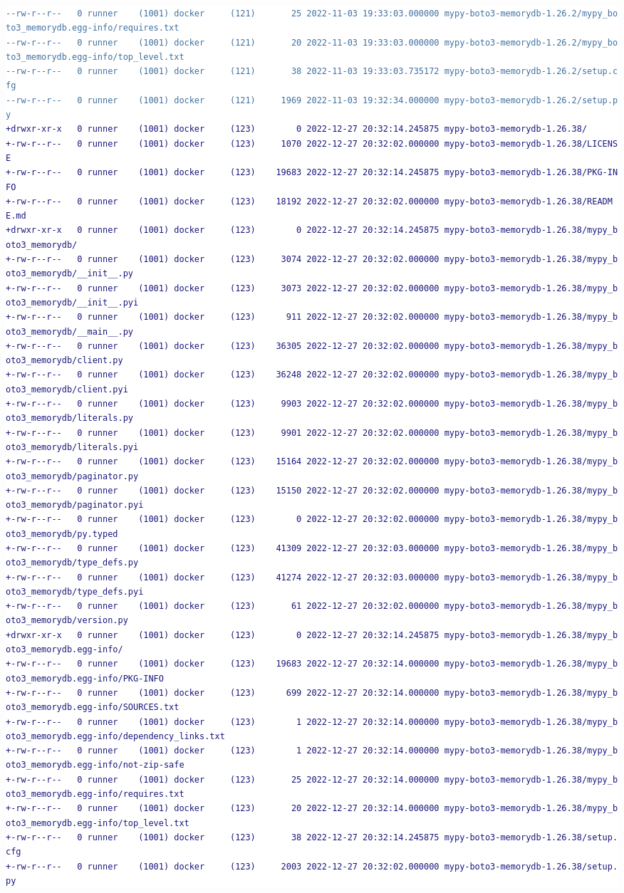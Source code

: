 ```diff
--rw-r--r--   0 runner    (1001) docker     (121)       25 2022-11-03 19:33:03.000000 mypy-boto3-memorydb-1.26.2/mypy_boto3_memorydb.egg-info/requires.txt
--rw-r--r--   0 runner    (1001) docker     (121)       20 2022-11-03 19:33:03.000000 mypy-boto3-memorydb-1.26.2/mypy_boto3_memorydb.egg-info/top_level.txt
--rw-r--r--   0 runner    (1001) docker     (121)       38 2022-11-03 19:33:03.735172 mypy-boto3-memorydb-1.26.2/setup.cfg
--rw-r--r--   0 runner    (1001) docker     (121)     1969 2022-11-03 19:32:34.000000 mypy-boto3-memorydb-1.26.2/setup.py
+drwxr-xr-x   0 runner    (1001) docker     (123)        0 2022-12-27 20:32:14.245875 mypy-boto3-memorydb-1.26.38/
+-rw-r--r--   0 runner    (1001) docker     (123)     1070 2022-12-27 20:32:02.000000 mypy-boto3-memorydb-1.26.38/LICENSE
+-rw-r--r--   0 runner    (1001) docker     (123)    19683 2022-12-27 20:32:14.245875 mypy-boto3-memorydb-1.26.38/PKG-INFO
+-rw-r--r--   0 runner    (1001) docker     (123)    18192 2022-12-27 20:32:02.000000 mypy-boto3-memorydb-1.26.38/README.md
+drwxr-xr-x   0 runner    (1001) docker     (123)        0 2022-12-27 20:32:14.245875 mypy-boto3-memorydb-1.26.38/mypy_boto3_memorydb/
+-rw-r--r--   0 runner    (1001) docker     (123)     3074 2022-12-27 20:32:02.000000 mypy-boto3-memorydb-1.26.38/mypy_boto3_memorydb/__init__.py
+-rw-r--r--   0 runner    (1001) docker     (123)     3073 2022-12-27 20:32:02.000000 mypy-boto3-memorydb-1.26.38/mypy_boto3_memorydb/__init__.pyi
+-rw-r--r--   0 runner    (1001) docker     (123)      911 2022-12-27 20:32:02.000000 mypy-boto3-memorydb-1.26.38/mypy_boto3_memorydb/__main__.py
+-rw-r--r--   0 runner    (1001) docker     (123)    36305 2022-12-27 20:32:02.000000 mypy-boto3-memorydb-1.26.38/mypy_boto3_memorydb/client.py
+-rw-r--r--   0 runner    (1001) docker     (123)    36248 2022-12-27 20:32:02.000000 mypy-boto3-memorydb-1.26.38/mypy_boto3_memorydb/client.pyi
+-rw-r--r--   0 runner    (1001) docker     (123)     9903 2022-12-27 20:32:02.000000 mypy-boto3-memorydb-1.26.38/mypy_boto3_memorydb/literals.py
+-rw-r--r--   0 runner    (1001) docker     (123)     9901 2022-12-27 20:32:02.000000 mypy-boto3-memorydb-1.26.38/mypy_boto3_memorydb/literals.pyi
+-rw-r--r--   0 runner    (1001) docker     (123)    15164 2022-12-27 20:32:02.000000 mypy-boto3-memorydb-1.26.38/mypy_boto3_memorydb/paginator.py
+-rw-r--r--   0 runner    (1001) docker     (123)    15150 2022-12-27 20:32:02.000000 mypy-boto3-memorydb-1.26.38/mypy_boto3_memorydb/paginator.pyi
+-rw-r--r--   0 runner    (1001) docker     (123)        0 2022-12-27 20:32:02.000000 mypy-boto3-memorydb-1.26.38/mypy_boto3_memorydb/py.typed
+-rw-r--r--   0 runner    (1001) docker     (123)    41309 2022-12-27 20:32:03.000000 mypy-boto3-memorydb-1.26.38/mypy_boto3_memorydb/type_defs.py
+-rw-r--r--   0 runner    (1001) docker     (123)    41274 2022-12-27 20:32:03.000000 mypy-boto3-memorydb-1.26.38/mypy_boto3_memorydb/type_defs.pyi
+-rw-r--r--   0 runner    (1001) docker     (123)       61 2022-12-27 20:32:02.000000 mypy-boto3-memorydb-1.26.38/mypy_boto3_memorydb/version.py
+drwxr-xr-x   0 runner    (1001) docker     (123)        0 2022-12-27 20:32:14.245875 mypy-boto3-memorydb-1.26.38/mypy_boto3_memorydb.egg-info/
+-rw-r--r--   0 runner    (1001) docker     (123)    19683 2022-12-27 20:32:14.000000 mypy-boto3-memorydb-1.26.38/mypy_boto3_memorydb.egg-info/PKG-INFO
+-rw-r--r--   0 runner    (1001) docker     (123)      699 2022-12-27 20:32:14.000000 mypy-boto3-memorydb-1.26.38/mypy_boto3_memorydb.egg-info/SOURCES.txt
+-rw-r--r--   0 runner    (1001) docker     (123)        1 2022-12-27 20:32:14.000000 mypy-boto3-memorydb-1.26.38/mypy_boto3_memorydb.egg-info/dependency_links.txt
+-rw-r--r--   0 runner    (1001) docker     (123)        1 2022-12-27 20:32:14.000000 mypy-boto3-memorydb-1.26.38/mypy_boto3_memorydb.egg-info/not-zip-safe
+-rw-r--r--   0 runner    (1001) docker     (123)       25 2022-12-27 20:32:14.000000 mypy-boto3-memorydb-1.26.38/mypy_boto3_memorydb.egg-info/requires.txt
+-rw-r--r--   0 runner    (1001) docker     (123)       20 2022-12-27 20:32:14.000000 mypy-boto3-memorydb-1.26.38/mypy_boto3_memorydb.egg-info/top_level.txt
+-rw-r--r--   0 runner    (1001) docker     (123)       38 2022-12-27 20:32:14.245875 mypy-boto3-memorydb-1.26.38/setup.cfg
+-rw-r--r--   0 runner    (1001) docker     (123)     2003 2022-12-27 20:32:02.000000 mypy-boto3-memorydb-1.26.38/setup.py
```